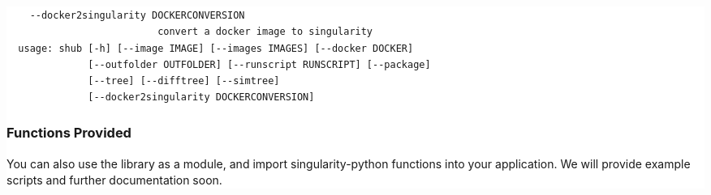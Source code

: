         --docker2singularity DOCKERCONVERSION
                              convert a docker image to singularity
      usage: shub [-h] [--image IMAGE] [--images IMAGES] [--docker DOCKER]
                  [--outfolder OUTFOLDER] [--runscript RUNSCRIPT] [--package]
                  [--tree] [--difftree] [--simtree]
                  [--docker2singularity DOCKERCONVERSION]


### Functions Provided
You can also use the library as a module, and import singularity-python functions into your application.  We will provide example scripts and further documentation soon.
